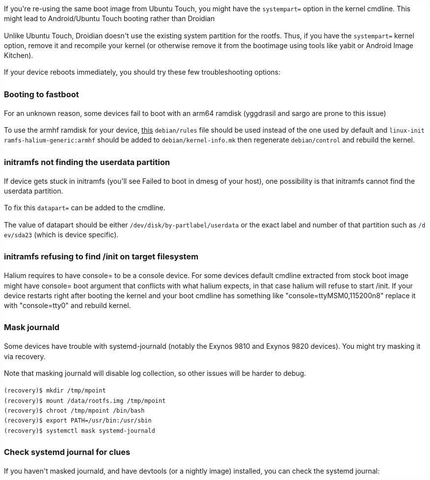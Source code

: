 If you're re-using the same boot image from Ubuntu Touch, you might have the
`systempart=` option in the kernel cmdline. This might lead to Android/Ubuntu Touch booting rather than Droidian

Unlike Ubuntu Touch, Droidian doesn't use the existing system partition for the
rootfs. Thus, if you have the `systempart=` kernel option, remove it and recompile
your kernel (or otherwise remove it from the bootimage using tools like yabit or
Android Image Kitchen).

If your device reboots immediately, you should try these few troubleshooting options:

### Booting to fastboot

For an unknown reason, some devices fail to boot with an arm64 ramdisk (yggdrasil and sargo are prone to this issue)

To use the armhf ramdisk for your device, [this](https://github.com/droidian-devices/linux-android-google-sargo/blob/droidian/debian/rules) `debian/rules` file should be used instead of the one used by default
and `linux-initramfs-halium-generic:armhf` should be added to `debian/kernel-info.mk` then regenerate `debian/control` and rebuild the kernel.

### initramfs not finding the userdata partition
If device gets stuck in initramfs (you'll see Failed to boot in dmesg of your host), one possibility is that initramfs cannot find the userdata partition.

To fix this `datapart=` can be added to the cmdline.

The value of datapart should be either `/dev/disk/by-partlabel/userdata` or the exact label and number of that partition such as `/dev/sda23` (which is device specific).

### initramfs refusing to find /init on target filesystem
Halium requires to have console= to be a console device. For some devices default cmdline extracted from stock boot image might have console= boot argument that conflicts with what halium expects, in that case halium will refuse to start /init.
If your device restarts right after booting the kernel and your boot cmdline has something like "console=ttyMSM0,115200n8" replace it with "console=tty0" and rebuild kernel.

### Mask journald

Some devices have trouble with systemd-journald (notably the Exynos 9810 and Exynos 9820 devices). You might try masking it via recovery.

Note that masking journald will disable log collection, so other issues will be harder to debug.

	(recovery)$ mkdir /tmp/mpoint
	(recovery)$ mount /data/rootfs.img /tmp/mpoint
	(recovery)$ chroot /tmp/mpoint /bin/bash
	(recovery)$ export PATH=/usr/bin:/usr/sbin
	(recovery)$ systemctl mask systemd-journald

### Check systemd journal for clues

If you haven't masked journald, and have devtools (or a nightly image) installed, you can check the systemd journal:
